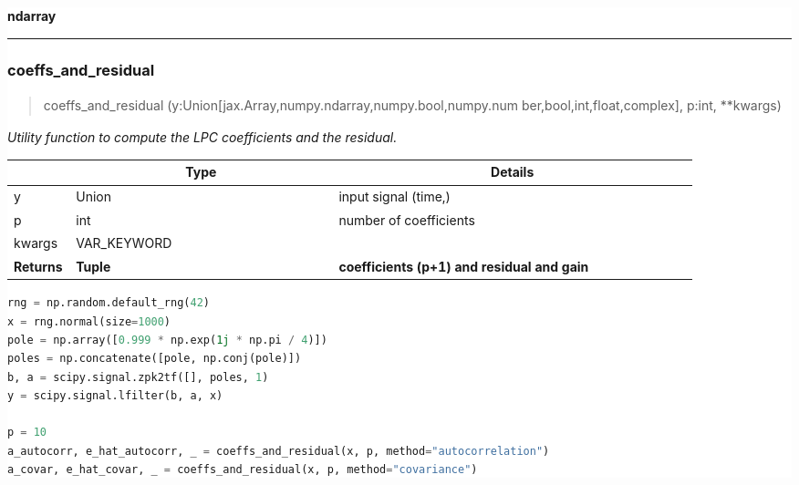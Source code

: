 <td><strong>ndarray</strong></td>
<td></td>
</tr>
</tbody>
</table>

------------------------------------------------------------------------

### coeffs_and_residual

>  coeffs_and_residual (y:Union[jax.Array,numpy.ndarray,numpy.bool,numpy.num
>                           ber,bool,int,float,complex], p:int, **kwargs)

*Utility function to compute the LPC coefficients and the residual.*

<table>
<colgroup>
<col style="width: 9%" />
<col style="width: 38%" />
<col style="width: 52%" />
</colgroup>
<thead>
<tr>
<th></th>
<th><strong>Type</strong></th>
<th><strong>Details</strong></th>
</tr>
</thead>
<tbody>
<tr>
<td>y</td>
<td>Union</td>
<td>input signal (time,)</td>
</tr>
<tr>
<td>p</td>
<td>int</td>
<td>number of coefficients</td>
</tr>
<tr>
<td>kwargs</td>
<td>VAR_KEYWORD</td>
<td></td>
</tr>
<tr>
<td><strong>Returns</strong></td>
<td><strong>Tuple</strong></td>
<td><strong>coefficients (p+1) and residual and gain</strong></td>
</tr>
</tbody>
</table>

``` python
rng = np.random.default_rng(42)
x = rng.normal(size=1000)
pole = np.array([0.999 * np.exp(1j * np.pi / 4)])
poles = np.concatenate([pole, np.conj(pole)])
b, a = scipy.signal.zpk2tf([], poles, 1)
y = scipy.signal.lfilter(b, a, x)

p = 10
a_autocorr, e_hat_autocorr, _ = coeffs_and_residual(x, p, method="autocorrelation")
a_covar, e_hat_covar, _ = coeffs_and_residual(x, p, method="covariance")
```

